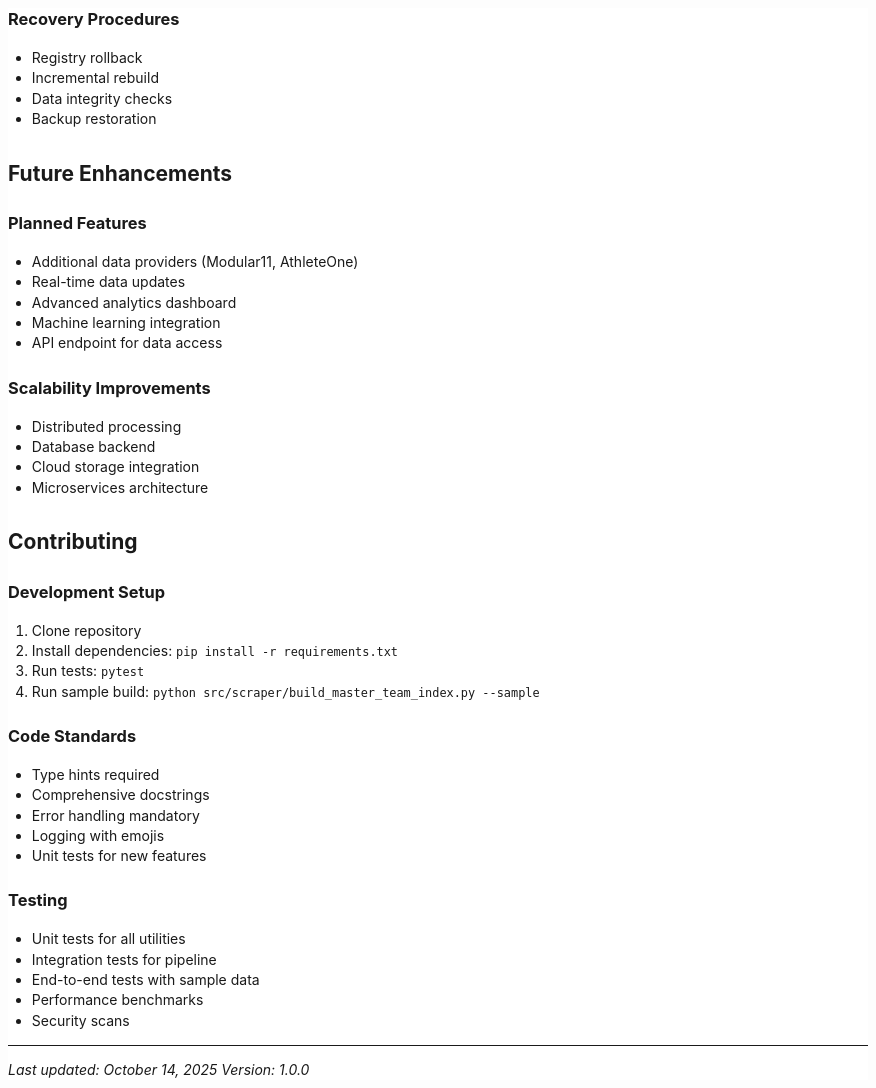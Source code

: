 ### Recovery Procedures

- Registry rollback
- Incremental rebuild
- Data integrity checks
- Backup restoration

## Future Enhancements

### Planned Features

- Additional data providers (Modular11, AthleteOne)
- Real-time data updates
- Advanced analytics dashboard
- Machine learning integration
- API endpoint for data access

### Scalability Improvements

- Distributed processing
- Database backend
- Cloud storage integration
- Microservices architecture

## Contributing

### Development Setup

1. Clone repository
2. Install dependencies: `pip install -r requirements.txt`
3. Run tests: `pytest`
4. Run sample build: `python src/scraper/build_master_team_index.py --sample`

### Code Standards

- Type hints required
- Comprehensive docstrings
- Error handling mandatory
- Logging with emojis
- Unit tests for new features

### Testing

- Unit tests for all utilities
- Integration tests for pipeline
- End-to-end tests with sample data
- Performance benchmarks
- Security scans

---

*Last updated: October 14, 2025*
*Version: 1.0.0*
